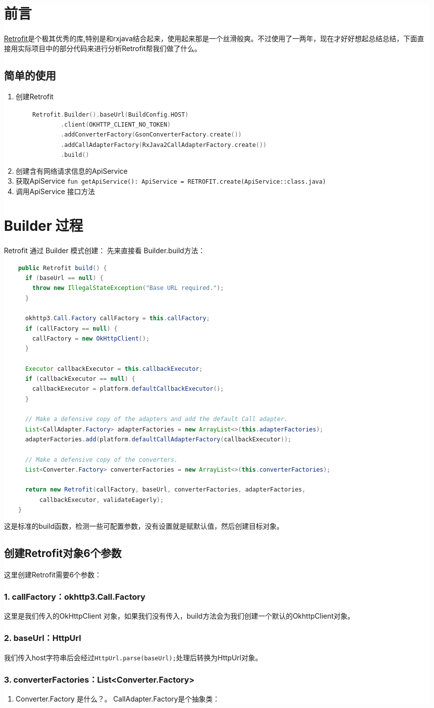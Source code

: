# 前言

[Retrofit](https://github.com/square/retrofit)是个极其优秀的库,特别是和rxjava结合起来，使用起来那是一个丝滑般爽。不过使用了一两年，现在才好好想起总结总结，下面直接用实际项目中的部分代码来进行分析Retrofit帮我们做了什么。
## 简单的使用
1. 创建Retrofit
```kotlin
        Retrofit.Builder().baseUrl(BuildConfig.HOST)
                .client(OKHTTP_CLIENT_NO_TOKEN)
                .addConverterFactory(GsonConverterFactory.create())
                .addCallAdapterFactory(RxJava2CallAdapterFactory.create())
                .build()
```
2. 创建含有网络请求信息的ApiService
3. 获取ApiService
`fun getApiService(): ApiService = RETROFIT.create(ApiService::class.java)`
4. 调用ApiService 接口方法

# Builder 过程
Retrofit 通过 Builder 模式创建：
先来直接看 Builder.build方法：
```java
    public Retrofit build() {
      if (baseUrl == null) {
        throw new IllegalStateException("Base URL required.");
      }

      okhttp3.Call.Factory callFactory = this.callFactory;
      if (callFactory == null) {
        callFactory = new OkHttpClient();
      }

      Executor callbackExecutor = this.callbackExecutor;
      if (callbackExecutor == null) {
        callbackExecutor = platform.defaultCallbackExecutor();
      }

      // Make a defensive copy of the adapters and add the default Call adapter.
      List<CallAdapter.Factory> adapterFactories = new ArrayList<>(this.adapterFactories);
      adapterFactories.add(platform.defaultCallAdapterFactory(callbackExecutor));

      // Make a defensive copy of the converters.
      List<Converter.Factory> converterFactories = new ArrayList<>(this.converterFactories);

      return new Retrofit(callFactory, baseUrl, converterFactories, adapterFactories,
          callbackExecutor, validateEagerly);
    }
```    
这是标准的build函数，检测一些可配置参数，没有设置就是赋默认值，然后创建目标对象。
## 创建Retrofit对象6个参数
这里创建Retrofit需要6个参数：
### 1. callFactory：okhttp3.Call.Factory
这里是我们传入的OkHttpClient 对象，如果我们没有传入，build方法会为我们创建一个默认的OkhttpClient对象。
### 2. baseUrl：HttpUrl
我们传入host字符串后会经过`HttpUrl.parse(baseUrl);`处理后转换为HttpUrl对象。
###  3. converterFactories：List<Converter.Factory>
1. Converter.Factory 是什么？。
CallAdapter.Factory是个抽象类：